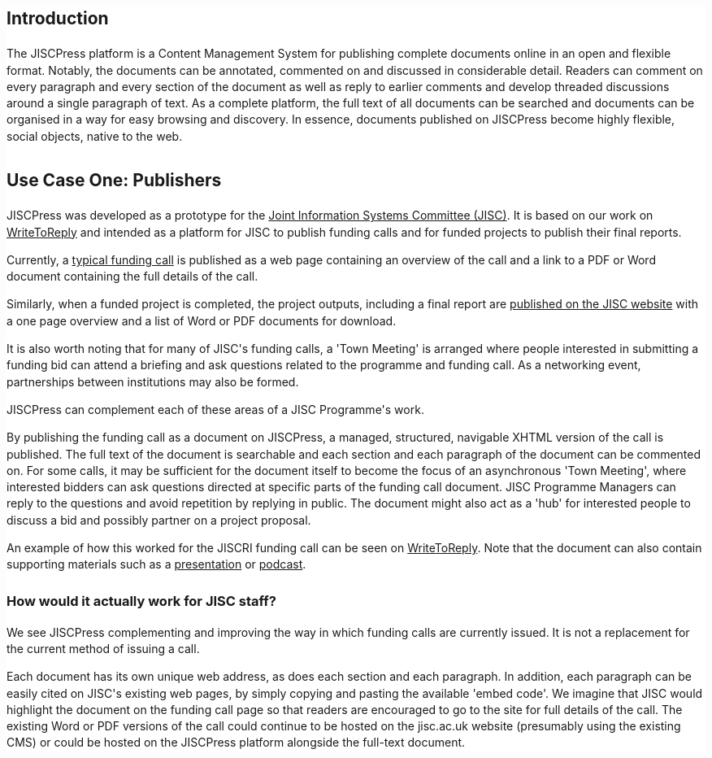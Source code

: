 ## Introduction ##

The JISCPress platform is a Content Management System for publishing complete documents online in an open and flexible format. Notably, the documents can be annotated, commented on and discussed in considerable detail. Readers can comment on every paragraph and every section of the document as well as reply to earlier comments and develop threaded discussions around a single paragraph of text. As a complete platform, the full text of all documents can be searched and documents can be organised in a way for easy browsing and discovery. In essence, documents published on JISCPress become highly flexible, social objects, native to the web.

## Use Case One: Publishers ##

JISCPress was developed as a prototype for the [Joint Information Systems Committee (JISC)](http://www.jisc.ac.uk/). It is based on our work on [WriteToReply](http://writetoreply.org) and intended as a platform for JISC to publish funding calls and for funded projects to publish their final reports.

Currently, a [typical funding call](http://www.jisc.ac.uk/fundingopportunities/funding_calls/2009/09/0909greenict.aspx) is published as a web page containing an overview of the call and a link to a PDF or Word document containing the full details of the call.

Similarly, when a funded project is completed, the project outputs, including a final report are [published on the JISC website](http://www.jisc.org.uk/whatwedo/programmes/resourcediscovery/googlegen.aspx) with a one page overview and a list of Word or PDF documents for download.

It is also worth noting that for many of JISC's funding calls, a 'Town Meeting' is arranged where people interested in submitting a funding bid can attend a briefing and ask questions related to the programme and funding call. As a networking event, partnerships between institutions may also be formed.

JISCPress can complement each of these areas of a JISC Programme's work.

By publishing the funding call as a document on JISCPress, a managed, structured, navigable XHTML version of the call is published. The full text of the document is searchable and each section and each paragraph of the document can be commented on. For some calls, it may be sufficient for the document itself to become the focus of an asynchronous 'Town Meeting', where interested bidders can ask questions directed at specific parts of the funding call document. JISC Programme Managers can reply to the questions and avoid repetition by replying in public.  The document might also act as a 'hub' for interested people to discuss a bid and possibly partner on a project proposal.

An example of how this worked for the JISCRI funding call can be seen on [WriteToReply](http://writetoreply.org/jiscri/). Note that the document can also contain supporting materials such as a [presentation](http://writetoreply.org/jiscri/2009/03/31/why-rapid-innovation/) or [podcast](http://writetoreply.org/jiscri/2009/03/31/podcast-from-programme-managers/).

### How would it actually work for JISC staff? ###

We see JISCPress complementing and improving the way in which funding calls are currently issued. It is not a replacement for the current method of issuing a call.

Each document has its own unique web address, as does each section and each paragraph. In addition, each paragraph can be easily cited on JISC's existing web pages, by simply copying and pasting the available 'embed code'. We imagine that JISC would highlight the document on the funding call page so that readers are encouraged to go to the site for full details of the call. The existing Word or PDF versions of the call could continue to be hosted on the jisc.ac.uk website (presumably using the existing CMS) or could be hosted on the JISCPress platform alongside the full-text document.
